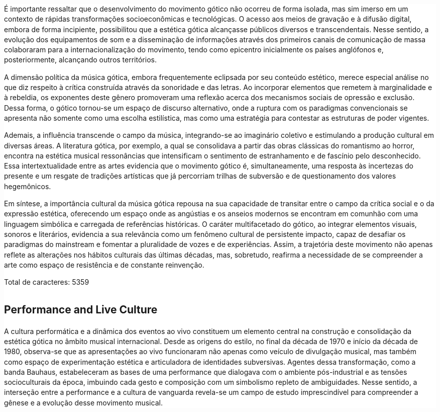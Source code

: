 É importante ressaltar que o desenvolvimento do movimento gótico não ocorreu de forma isolada, mas
sim imerso em um contexto de rápidas transformações socioeconômicas e tecnológicas. O acesso aos
meios de gravação e à difusão digital, embora de forma incipiente, possibilitou que a estética
gótica alcançasse públicos diversos e transcendentais. Nesse sentido, a evolução dos equipamentos de
som e a disseminação de informações através dos primeiros canais de comunicação de massa colaboraram
para a internacionalização do movimento, tendo como epicentro inicialmente os países anglófonos e,
posteriormente, alcançando outros territórios.

A dimensão política da música gótica, embora frequentemente eclipsada por seu conteúdo estético,
merece especial análise no que diz respeito à crítica construída através da sonoridade e das letras.
Ao incorporar elementos que remetem à marginalidade e à rebeldia, os exponentes deste gênero
promoveram uma reflexão acerca dos mecanismos sociais de opressão e exclusão. Dessa forma, o gótico
tornou-se um espaço de discurso alternativo, onde a ruptura com os paradigmas convencionais se
apresenta não somente como uma escolha estilística, mas como uma estratégia para contestar as
estruturas de poder vigentes.

Ademais, a influência transcende o campo da música, integrando-se ao imaginário coletivo e
estimulando a produção cultural em diversas áreas. A literatura gótica, por exemplo, a qual se
consolidava a partir das obras clássicas do romantismo ao horror, encontra na estética musical
ressonâncias que intensificam o sentimento de estranhamento e de fascínio pelo desconhecido. Essa
intertextualidade entre as artes evidencia que o movimento gótico é, simultaneamente, uma resposta
às incertezas do presente e um resgate de tradições artísticas que já percorriam trilhas de
subversão e de questionamento dos valores hegemônicos.

Em síntese, a importância cultural da música gótica repousa na sua capacidade de transitar entre o
campo da crítica social e o da expressão estética, oferecendo um espaço onde as angústias e os
anseios modernos se encontram em comunhão com uma linguagem simbólica e carregada de referências
históricas. O caráter multifacetado do gótico, ao integrar elementos visuais, sonoros e literários,
evidencia a sua relevância como um fenômeno cultural de persistente impacto, capaz de desafiar os
paradigmas do mainstream e fomentar a pluralidade de vozes e de experiências. Assim, a trajetória
deste movimento não apenas reflete as alterações nos hábitos culturais das últimas décadas, mas,
sobretudo, reafirma a necessidade de se compreender a arte como espaço de resistência e de constante
reinvenção.

Total de caracteres: 5359

## Performance and Live Culture

A cultura performática e a dinâmica dos eventos ao vivo constituem um elemento central na construção
e consolidação da estética gótica no âmbito musical internacional. Desde as origens do estilo, no
final da década de 1970 e início da década de 1980, observa-se que as apresentações ao vivo
funcionaram não apenas como veículo de divulgação musical, mas também como espaço de experimentação
estética e articuladora de identidades subversivas. Agentes dessa transformação, como a banda
Bauhaus, estabeleceram as bases de uma performance que dialogava com o ambiente pós-industrial e as
tensões socioculturais da época, imbuindo cada gesto e composição com um simbolismo repleto de
ambiguidades. Nesse sentido, a interseção entre a performance e a cultura de vanguarda revela-se um
campo de estudo imprescindível para compreender a gênese e a evolução desse movimento musical.
